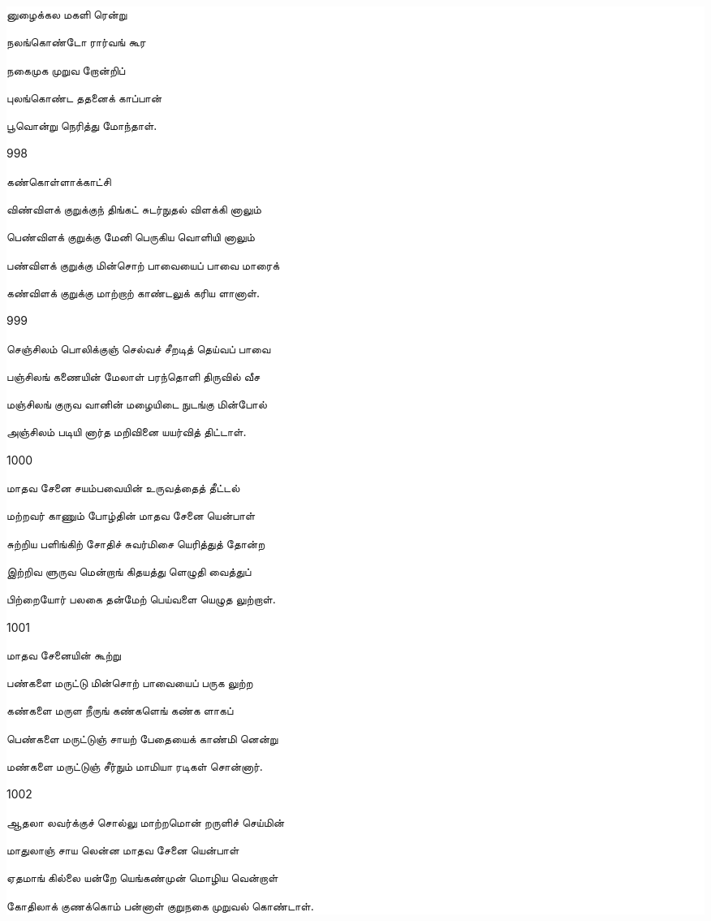 னுழைக்கல மகளி ரென்று  

நலங்கொண்டோ ரார்வங் கூர  

நகைமுக முறுவ றோன்றிப்  

புலங்கொண்ட ததனைக் காப்பான்  

பூவொன்று நெரித்து மோந்தாள்.

 998  

கண்கொள்ளாக்காட்சி  

விண்விளக் குறுக்குந் திங்கட் சுடர்நுதல் விளக்கி னாலும்  

பெண்விளக் குறுக்கு மேனி பெருகிய வொளியி னாலும்  

பண்விளக் குறுக்கு மின்சொற் பாவையைப் பாவை மாரைக்  

கண்விளக் குறுக்கு மாற்றாற் காண்டலுக் கரிய ளானாள்.

 999  

செஞ்சிலம் பொலிக்குஞ் செல்வச் சீறடித் தெய்வப் பாவை  

பஞ்சிலங் கணையின் மேலாள் பரந்தொளி திருவில் வீச  

மஞ்சிலங் குருவ வானின் மழையிடை நுடங்கு மின்போல்  

அஞ்சிலம் படியி னார்த மறிவினை யயர்வித் திட்டாள்.

 1000  

மாதவ சேனை சயம்பவையின் உருவத்தைத் தீட்டல்  

மற்றவர் காணும் போழ்தின் மாதவ சேனை யென்பாள்  

சுற்றிய பளிங்கிற் சோதிச் சுவர்மிசை யெரித்துத் தோன்ற  

இற்றிவ ளுருவ மென்றாங் கிதயத்து ளெழுதி வைத்துப்  

பிற்றையோர் பலகை தன்மேற் பெய்வளை யெழுத லுற்றாள்.

 1001  

மாதவ சேனையின் கூற்று  

பண்களை மருட்டு மின்சொற் பாவையைப் பருக லுற்ற  

கண்களை மருள நீருங் கண்களெங் கண்க ளாகப்  

பெண்களை மருட்டுஞ் சாயற் பேதையைக் காண்மி னென்று  

மண்களை மருட்டுஞ் சீர்நும் மாமியா ரடிகள் சொன்னார்.

 1002  

ஆதலா லவர்க்குச் சொல்லு மாற்றமொன் றருளிச் செய்மின்  

மாதுலாஞ் சாய லென்ன மாதவ சேனை யென்பாள்  

ஏதமாங் கில்லை யன்றே யெங்கண்முன் மொழிய வென்றாள்  

கோதிலாக் குணக்கொம் பன்னாள் குறுநகை முறுவல் கொண்டாள்.
